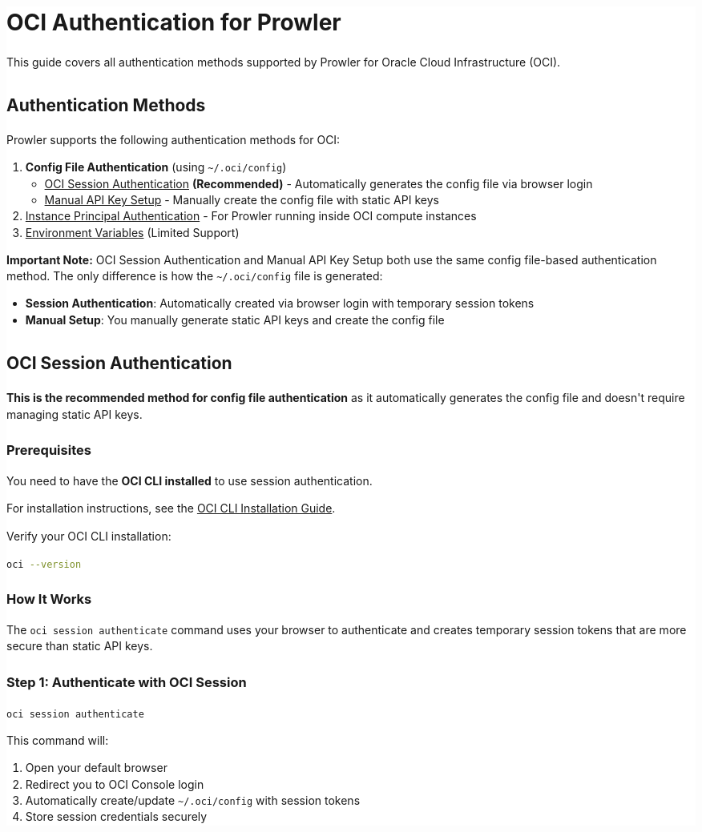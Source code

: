 # OCI Authentication for Prowler

This guide covers all authentication methods supported by Prowler for Oracle Cloud Infrastructure (OCI).

## Authentication Methods

Prowler supports the following authentication methods for OCI:

1. **Config File Authentication** (using `~/.oci/config`)
   - [OCI Session Authentication](#oci-session-authentication) **(Recommended)** - Automatically generates the config file via browser login
   - [Manual API Key Setup](#setting-up-api-keys) - Manually create the config file with static API keys
2. [Instance Principal Authentication](#instance-principal-authentication) - For Prowler running inside OCI compute instances
3. [Environment Variables](#environment-variables) (Limited Support)

**Important Note:** OCI Session Authentication and Manual API Key Setup both use the same config file-based authentication method. The only difference is how the `~/.oci/config` file is generated:
- **Session Authentication**: Automatically created via browser login with temporary session tokens
- **Manual Setup**: You manually generate static API keys and create the config file

## OCI Session Authentication

**This is the recommended method for config file authentication** as it automatically generates the config file and doesn't require managing static API keys.

### Prerequisites

You need to have the **OCI CLI installed** to use session authentication.

For installation instructions, see the [OCI CLI Installation Guide](https://docs.oracle.com/en-us/iaas/Content/API/SDKDocs/cliinstall.htm).

Verify your OCI CLI installation:
```bash
oci --version
```

### How It Works

The `oci session authenticate` command uses your browser to authenticate and creates temporary session tokens that are more secure than static API keys.

### Step 1: Authenticate with OCI Session

```bash
oci session authenticate
```

This command will:
1. Open your default browser
2. Redirect you to OCI Console login
3. Automatically create/update `~/.oci/config` with session tokens
4. Store session credentials securely
